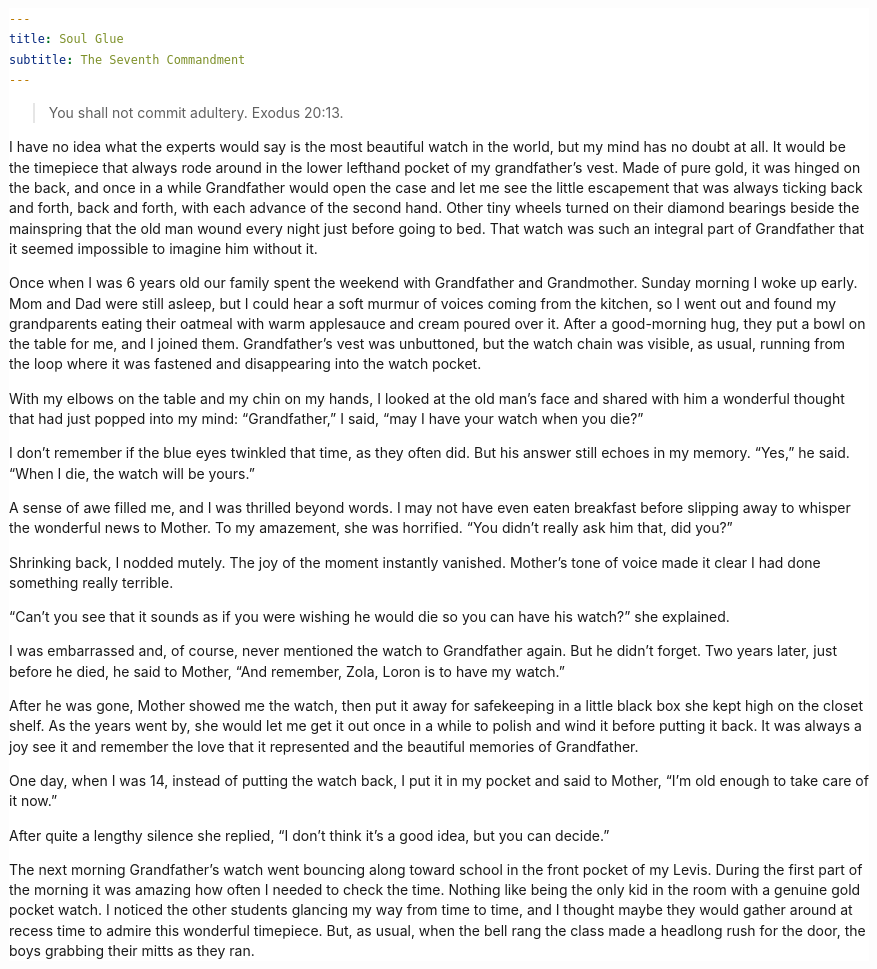 ```yaml
---
title: Soul Glue
subtitle: The Seventh Commandment
---
```


> <callout></callout>
> You shall not commit adultery. Exodus 20:13.

I have no idea what the experts would say is the most beautiful watch in the world, but my mind has no doubt at all. It would be the timepiece that always rode around in the lower lefthand pocket of my grandfather’s vest. Made of pure gold, it was hinged on the back, and once in a while Grandfather would open the case and let me see the little escapement that was always ticking back and forth, back and forth, with each advance of the second hand. Other tiny wheels turned on their diamond bearings beside the mainspring that the old man wound every night just before going to bed. That watch was such an integral part of Grandfather that it seemed impossible to imagine him without it.

Once when I was 6 years old our family spent the weekend with Grandfather and Grandmother. Sunday morning I woke up early. Mom and Dad were still asleep, but I could hear a soft murmur of voices coming from the kitchen, so I went out and found my grandparents eating their oatmeal with warm applesauce and cream poured over it. After a good-morning hug, they put a bowl on the table for me, and I joined them. Grandfather’s vest was unbuttoned, but the watch chain was visible, as usual, running from the loop where it was fastened and disappearing into the watch pocket.

With my elbows on the table and my chin on my hands, I looked at the old man’s face and shared with him a wonderful thought that had just popped into my mind: “Grandfather,” I said, “may I have your watch when you die?”

I don’t remember if the blue eyes twinkled that time, as they often did. But his answer still echoes in my memory. “Yes,” he said. “When I die, the watch will be yours.”

A sense of awe filled me, and I was thrilled beyond words. I may not have even eaten breakfast before slipping away to whisper the wonderful news to Mother. To my amazement, she was horrified. “You didn’t really ask him that, did you?”

Shrinking back, I nodded mutely. The joy of the moment instantly vanished. Mother’s tone of voice made it clear I had done something really terrible.

“Can’t you see that it sounds as if you were wishing he would die so you can have his watch?” she explained.

I was embarrassed and, of course, never mentioned the watch to Grandfather again. But he didn’t forget. Two years later, just before he died, he said to Mother, “And remember, Zola, Loron is to have my watch.”

After he was gone, Mother showed me the watch, then put it away for safekeeping in a little black box she kept high on the closet shelf. As the years went by, she would let me get it out once in a while to polish and wind it before putting it back. It was always a joy see it and remember the love that it represented and the beautiful memories of Grandfather.

One day, when I was 14, instead of putting the watch back, I put it in my pocket and said to Mother, “I’m old enough to take care of it now.”

After quite a lengthy silence she replied, “I don’t think it’s a good idea, but you can decide.”

The next morning Grandfather’s watch went bouncing along toward school in the front pocket of my Levis. During the first part of the morning it was amazing how often I needed to check the time. Nothing like being the only kid in the room with a genuine gold pocket watch. I noticed the other students glancing my way from time to time, and I thought maybe they would gather around at recess time to admire this wonderful timepiece. But, as usual, when the bell rang the class made a headlong rush for the door, the boys grabbing their mitts as they ran.

